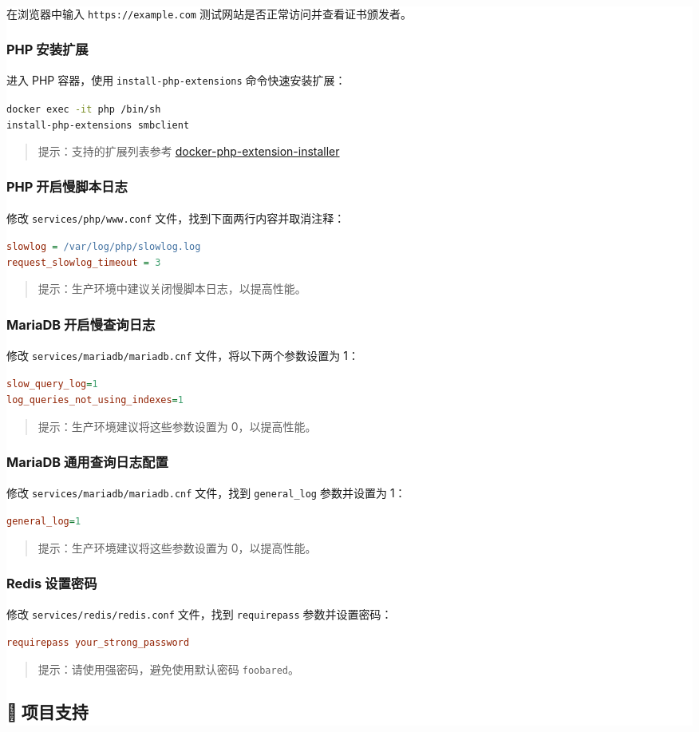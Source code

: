 在浏览器中输入 `https://example.com` 测试网站是否正常访问并查看证书颁发者。

### PHP 安装扩展

进入 PHP 容器，使用 `install-php-extensions` 命令快速安装扩展：

```bash
docker exec -it php /bin/sh
install-php-extensions smbclient
```

> 提示：支持的扩展列表参考 [docker-php-extension-installer](https://github.com/mlocati/docker-php-extension-installer#supported-php-extensions)

### PHP 开启慢脚本日志

修改 `services/php/www.conf` 文件，找到下面两行内容并取消注释：

```ini
slowlog = /var/log/php/slowlog.log
request_slowlog_timeout = 3
```

> 提示：生产环境中建议关闭慢脚本日志，以提高性能。

### MariaDB 开启慢查询日志

修改 `services/mariadb/mariadb.cnf` 文件，将以下两个参数设置为 1：

```ini
slow_query_log=1
log_queries_not_using_indexes=1
```

> 提示：生产环境建议将这些参数设置为 0，以提高性能。

### MariaDB 通用查询日志配置

修改 `services/mariadb/mariadb.cnf` 文件，找到 `general_log` 参数并设置为 1：

```ini
general_log=1
```

> 提示：生产环境建议将这些参数设置为 0，以提高性能。

### Redis 设置密码

修改 `services/redis/redis.conf` 文件，找到 `requirepass` 参数并设置密码：

```ini
requirepass your_strong_password
```

> 提示：请使用强密码，避免使用默认密码 `foobared`。

## 💖 项目支持
